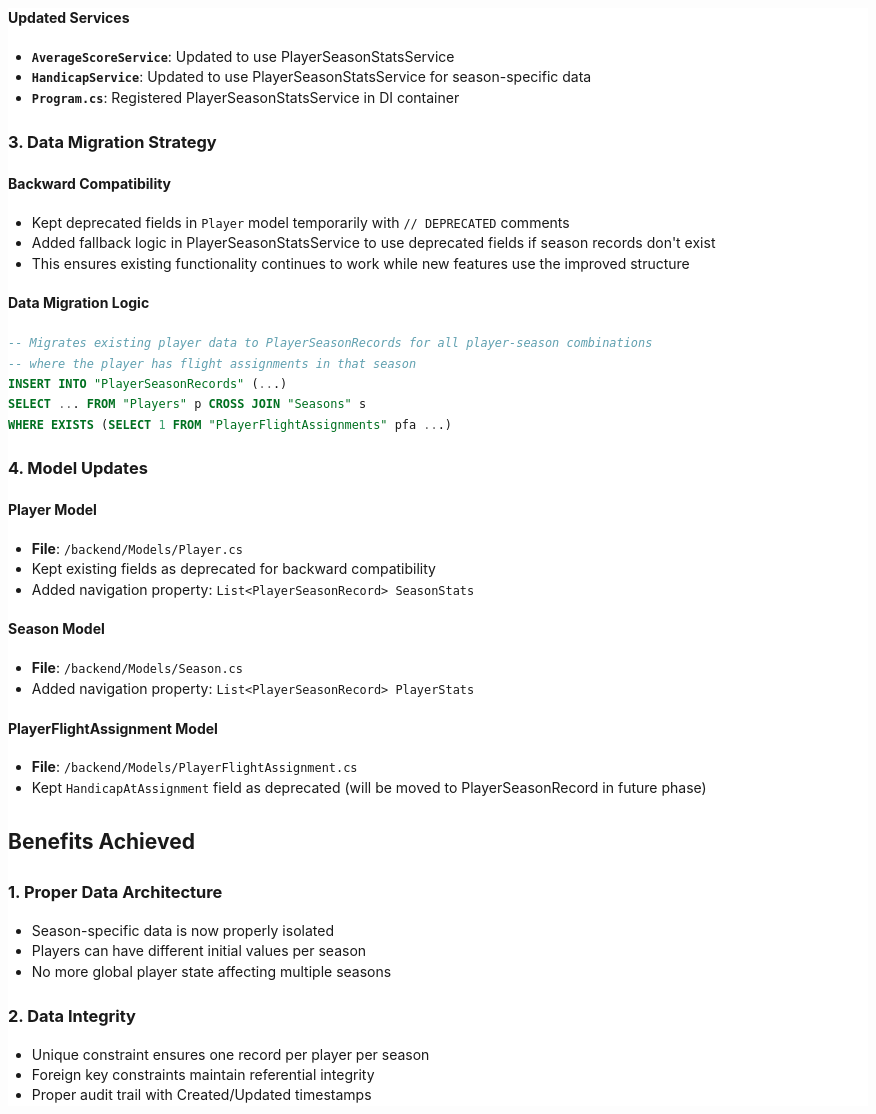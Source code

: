 #### Updated Services
- **`AverageScoreService`**: Updated to use PlayerSeasonStatsService
- **`HandicapService`**: Updated to use PlayerSeasonStatsService for season-specific data
- **`Program.cs`**: Registered PlayerSeasonStatsService in DI container

### 3. Data Migration Strategy

#### Backward Compatibility
- Kept deprecated fields in `Player` model temporarily with `// DEPRECATED` comments
- Added fallback logic in PlayerSeasonStatsService to use deprecated fields if season records don't exist
- This ensures existing functionality continues to work while new features use the improved structure

#### Data Migration Logic
```sql
-- Migrates existing player data to PlayerSeasonRecords for all player-season combinations
-- where the player has flight assignments in that season
INSERT INTO "PlayerSeasonRecords" (...)
SELECT ... FROM "Players" p CROSS JOIN "Seasons" s
WHERE EXISTS (SELECT 1 FROM "PlayerFlightAssignments" pfa ...)
```

### 4. Model Updates

#### Player Model
- **File**: `/backend/Models/Player.cs`
- Kept existing fields as deprecated for backward compatibility
- Added navigation property: `List<PlayerSeasonRecord> SeasonStats`

#### Season Model
- **File**: `/backend/Models/Season.cs`
- Added navigation property: `List<PlayerSeasonRecord> PlayerStats`

#### PlayerFlightAssignment Model
- **File**: `/backend/Models/PlayerFlightAssignment.cs`
- Kept `HandicapAtAssignment` field as deprecated (will be moved to PlayerSeasonRecord in future phase)

## Benefits Achieved

### 1. **Proper Data Architecture**
- Season-specific data is now properly isolated
- Players can have different initial values per season
- No more global player state affecting multiple seasons

### 2. **Data Integrity**
- Unique constraint ensures one record per player per season
- Foreign key constraints maintain referential integrity
- Proper audit trail with Created/Updated timestamps
